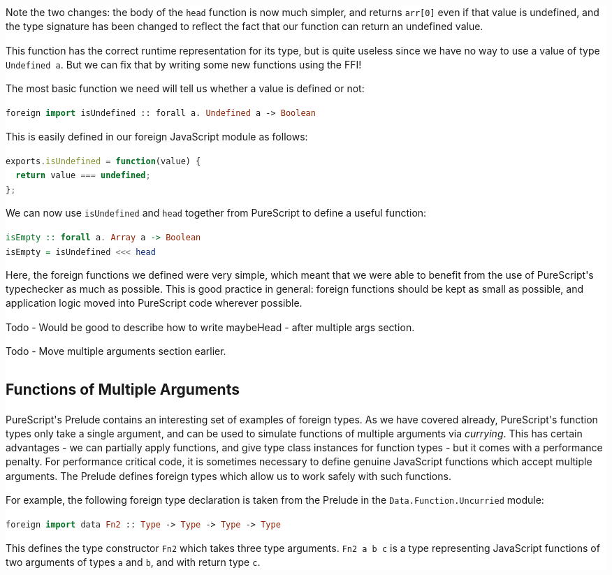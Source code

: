 Note the two changes: the body of the `head` function is now much simpler, and returns `arr[0]` even if that value is undefined, and the type signature has been changed to reflect the fact that our function can return an undefined value.

This function has the correct runtime representation for its type, but is quite useless since we have no way to use a value of type `Undefined a`. But we can fix that by writing some new functions using the FFI!

The most basic function we need will tell us whether a value is defined or not:

```haskell
foreign import isUndefined :: forall a. Undefined a -> Boolean
```

This is easily defined in our foreign JavaScript module as follows:

```javascript
exports.isUndefined = function(value) {
  return value === undefined;
};
```

We can now use `isUndefined` and `head` together from PureScript to define a useful function:

```haskell
isEmpty :: forall a. Array a -> Boolean
isEmpty = isUndefined <<< head
```

Here, the foreign functions we defined were very simple, which meant that we were able to benefit from the use of PureScript's typechecker as much as possible. This is good practice in general: foreign functions should be kept as small as possible, and application logic moved into PureScript code wherever possible.

Todo - Would be good to describe how to write maybeHead - after multiple args section.

Todo - Move multiple arguments section earlier.

## Functions of Multiple Arguments




PureScript's Prelude contains an interesting set of examples of foreign types. As we have covered already, PureScript's function types only take a single argument, and can be used to simulate functions of multiple arguments via _currying_. This has certain advantages - we can partially apply functions, and give type class instances for function types - but it comes with a performance penalty. For performance critical code, it is sometimes necessary to define genuine JavaScript functions which accept multiple arguments. The Prelude defines foreign types which allow us to work safely with such functions.

For example, the following foreign type declaration is taken from the Prelude in the `Data.Function.Uncurried` module:

```haskell
foreign import data Fn2 :: Type -> Type -> Type -> Type
```

This defines the type constructor `Fn2` which takes three type arguments. `Fn2 a b c` is a type representing JavaScript functions of two arguments of types `a` and `b`, and with return type `c`.
